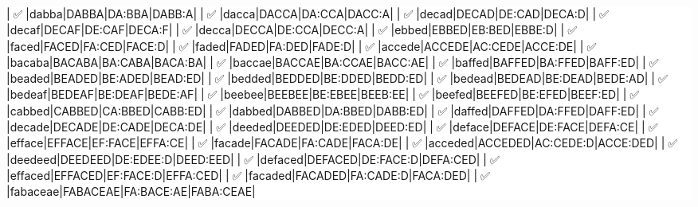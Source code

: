 | ✅ |dabba|DABBA|DA:BBA|DABB:A|
| ✅ |dacca|DACCA|DA:CCA|DACC:A|
| ✅ |decad|DECAD|DE:CAD|DECA:D|
| ✅ |decaf|DECAF|DE:CAF|DECA:F|
| ✅ |decca|DECCA|DE:CCA|DECC:A|
| ✅ |ebbed|EBBED|EB:BED|EBBE:D|
| ✅ |faced|FACED|FA:CED|FACE:D|
| ✅ |faded|FADED|FA:DED|FADE:D|
| ✅ |accede|ACCEDE|AC:CEDE|ACCE:DE|
| ✅ |bacaba|BACABA|BA:CABA|BACA:BA|
| ✅ |baccae|BACCAE|BA:CCAE|BACC:AE|
| ✅ |baffed|BAFFED|BA:FFED|BAFF:ED|
| ✅ |beaded|BEADED|BE:ADED|BEAD:ED|
| ✅ |bedded|BEDDED|BE:DDED|BEDD:ED|
| ✅ |bedead|BEDEAD|BE:DEAD|BEDE:AD|
| ✅ |bedeaf|BEDEAF|BE:DEAF|BEDE:AF|
| ✅ |beebee|BEEBEE|BE:EBEE|BEEB:EE|
| ✅ |beefed|BEEFED|BE:EFED|BEEF:ED|
| ✅ |cabbed|CABBED|CA:BBED|CABB:ED|
| ✅ |dabbed|DABBED|DA:BBED|DABB:ED|
| ✅ |daffed|DAFFED|DA:FFED|DAFF:ED|
| ✅ |decade|DECADE|DE:CADE|DECA:DE|
| ✅ |deeded|DEEDED|DE:EDED|DEED:ED|
| ✅ |deface|DEFACE|DE:FACE|DEFA:CE|
| ✅ |efface|EFFACE|EF:FACE|EFFA:CE|
| ✅ |facade|FACADE|FA:CADE|FACA:DE|
| ✅ |acceded|ACCEDED|AC:CEDE:D|ACCE:DED|
| ✅ |deedeed|DEEDEED|DE:EDEE:D|DEED:EED|
| ✅ |defaced|DEFACED|DE:FACE:D|DEFA:CED|
| ✅ |effaced|EFFACED|EF:FACE:D|EFFA:CED|
| ✅ |facaded|FACADED|FA:CADE:D|FACA:DED|
| ✅ |fabaceae|FABACEAE|FA:BACE:AE|FABA:CEAE|
